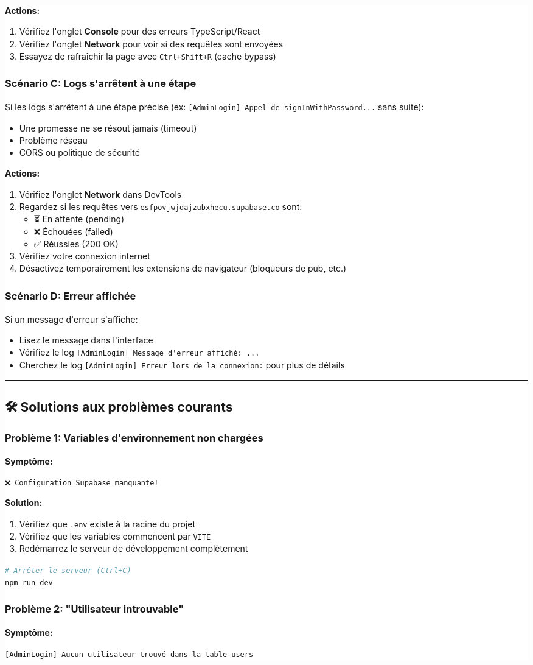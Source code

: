 **Actions:**
1. Vérifiez l'onglet **Console** pour des erreurs TypeScript/React
2. Vérifiez l'onglet **Network** pour voir si des requêtes sont envoyées
3. Essayez de rafraîchir la page avec `Ctrl+Shift+R` (cache bypass)

### Scénario C: Logs s'arrêtent à une étape

Si les logs s'arrêtent à une étape précise (ex: `[AdminLogin] Appel de signInWithPassword...` sans suite):
- Une promesse ne se résout jamais (timeout)
- Problème réseau
- CORS ou politique de sécurité

**Actions:**
1. Vérifiez l'onglet **Network** dans DevTools
2. Regardez si les requêtes vers `esfpovjwjdajzubxhecu.supabase.co` sont:
   - ⏳ En attente (pending)
   - ❌ Échouées (failed)
   - ✅ Réussies (200 OK)
3. Vérifiez votre connexion internet
4. Désactivez temporairement les extensions de navigateur (bloqueurs de pub, etc.)

### Scénario D: Erreur affichée

Si un message d'erreur s'affiche:
- Lisez le message dans l'interface
- Vérifiez le log `[AdminLogin] Message d'erreur affiché: ...`
- Cherchez le log `[AdminLogin] Erreur lors de la connexion:` pour plus de détails

---

## 🛠️ Solutions aux problèmes courants

### Problème 1: Variables d'environnement non chargées

**Symptôme:**
```
❌ Configuration Supabase manquante!
```

**Solution:**
1. Vérifiez que `.env` existe à la racine du projet
2. Vérifiez que les variables commencent par `VITE_`
3. Redémarrez le serveur de développement complètement

```bash
# Arrêter le serveur (Ctrl+C)
npm run dev
```

### Problème 2: "Utilisateur introuvable"

**Symptôme:**
```
[AdminLogin] Aucun utilisateur trouvé dans la table users
```

